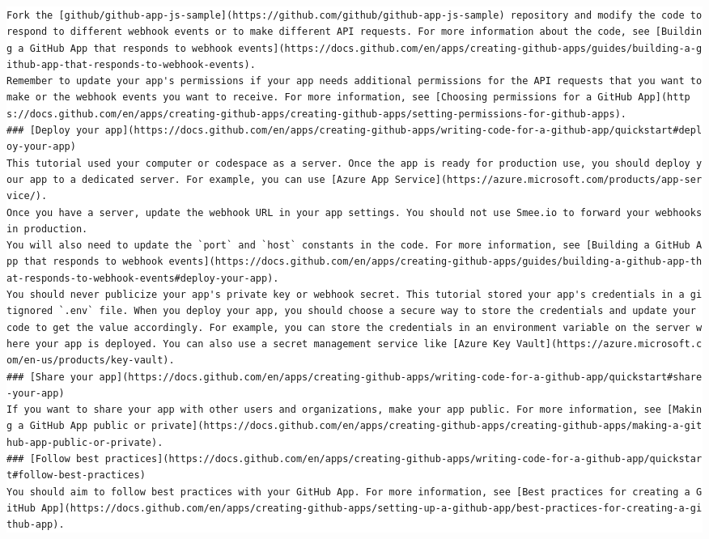```
Fork the [github/github-app-js-sample](https://github.com/github/github-app-js-sample) repository and modify the code to respond to different webhook events or to make different API requests. For more information about the code, see [Building a GitHub App that responds to webhook events](https://docs.github.com/en/apps/creating-github-apps/guides/building-a-github-app-that-responds-to-webhook-events).
Remember to update your app's permissions if your app needs additional permissions for the API requests that you want to make or the webhook events you want to receive. For more information, see [Choosing permissions for a GitHub App](https://docs.github.com/en/apps/creating-github-apps/creating-github-apps/setting-permissions-for-github-apps).
### [Deploy your app](https://docs.github.com/en/apps/creating-github-apps/writing-code-for-a-github-app/quickstart#deploy-your-app)
This tutorial used your computer or codespace as a server. Once the app is ready for production use, you should deploy your app to a dedicated server. For example, you can use [Azure App Service](https://azure.microsoft.com/products/app-service/).
Once you have a server, update the webhook URL in your app settings. You should not use Smee.io to forward your webhooks in production.
You will also need to update the `port` and `host` constants in the code. For more information, see [Building a GitHub App that responds to webhook events](https://docs.github.com/en/apps/creating-github-apps/guides/building-a-github-app-that-responds-to-webhook-events#deploy-your-app).
You should never publicize your app's private key or webhook secret. This tutorial stored your app's credentials in a gitignored `.env` file. When you deploy your app, you should choose a secure way to store the credentials and update your code to get the value accordingly. For example, you can store the credentials in an environment variable on the server where your app is deployed. You can also use a secret management service like [Azure Key Vault](https://azure.microsoft.com/en-us/products/key-vault).
### [Share your app](https://docs.github.com/en/apps/creating-github-apps/writing-code-for-a-github-app/quickstart#share-your-app)
If you want to share your app with other users and organizations, make your app public. For more information, see [Making a GitHub App public or private](https://docs.github.com/en/apps/creating-github-apps/creating-github-apps/making-a-github-app-public-or-private).
### [Follow best practices](https://docs.github.com/en/apps/creating-github-apps/writing-code-for-a-github-app/quickstart#follow-best-practices)
You should aim to follow best practices with your GitHub App. For more information, see [Best practices for creating a GitHub App](https://docs.github.com/en/apps/creating-github-apps/setting-up-a-github-app/best-practices-for-creating-a-github-app).
